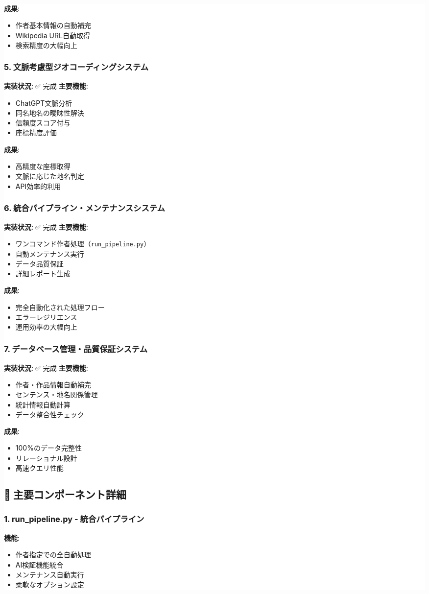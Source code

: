 **成果**:
- 作者基本情報の自動補完
- Wikipedia URL自動取得
- 検索精度の大幅向上

### 5. 文脈考慮型ジオコーディングシステム
**実装状況**: ✅ 完成
**主要機能**:
- ChatGPT文脈分析
- 同名地名の曖昧性解決
- 信頼度スコア付与
- 座標精度評価

**成果**:
- 高精度な座標取得
- 文脈に応じた地名判定
- API効率的利用

### 6. 統合パイプライン・メンテナンスシステム
**実装状況**: ✅ 完成
**主要機能**:
- ワンコマンド作者処理（`run_pipeline.py`）
- 自動メンテナンス実行
- データ品質保証
- 詳細レポート生成

**成果**:
- 完全自動化された処理フロー
- エラーレジリエンス
- 運用効率の大幅向上

### 7. データベース管理・品質保証システム
**実装状況**: ✅ 完成
**主要機能**:
- 作者・作品情報自動補完
- センテンス・地名関係管理
- 統計情報自動計算
- データ整合性チェック

**成果**:
- 100%のデータ完整性
- リレーショナル設計
- 高速クエリ性能

## 🔧 主要コンポーネント詳細

### 1. run_pipeline.py - 統合パイプライン
**機能**:
- 作者指定での全自動処理
- AI検証機能統合
- メンテナンス自動実行
- 柔軟なオプション設定
